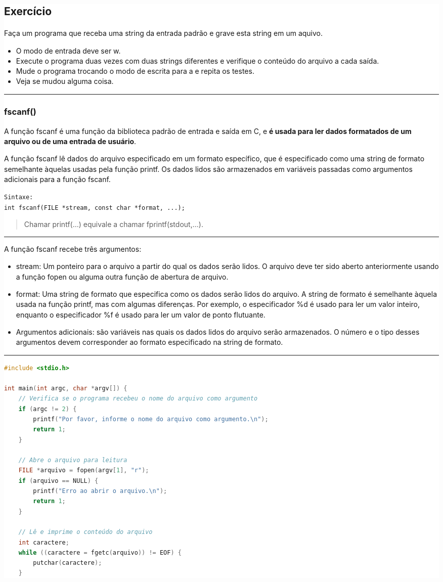 
## Exercício ##

Faça um programa que receba uma string da entrada padrão e grave esta string em um aquivo.

* O modo de entrada deve ser w.
* Execute o programa duas vezes com duas strings diferentes e verifique o conteúdo do arquivo a cada saída.
* Mude o programa trocando o modo de escrita para a e repita os testes.
* Veja se mudou alguma coisa.

---

### fscanf() ###

A função fscanf é uma função da biblioteca padrão de entrada e saída em C, e **é usada para ler dados formatados de um arquivo ou de uma entrada de usuário**.

A função fscanf lê dados do arquivo especificado em um formato específico, que é especificado como uma string de formato semelhante àquelas usadas pela função printf. Os dados lidos são armazenados em variáveis passadas como argumentos adicionais para a função fscanf.

````text
Sintaxe:
int fscanf(FILE *stream, const char *format, ...);

````

> Chamar printf(...) equivale a chamar fprintf(stdout,...).

---

A função fscanf recebe três argumentos:

* stream: Um ponteiro para o arquivo a partir do qual os dados serão lidos. O arquivo deve ter sido aberto anteriormente usando a função fopen ou alguma outra função de abertura de arquivo.

* format: Uma string de formato que especifica como os dados serão lidos do arquivo. A string de formato é semelhante àquela usada na função printf, mas com algumas diferenças. Por exemplo, o especificador %d é usado para ler um valor inteiro, enquanto o especificador %f é usado para ler um valor de ponto flutuante.

* Argumentos adicionais: são variáveis nas quais os dados lidos do arquivo serão armazenados. O número e o tipo desses argumentos devem corresponder ao formato especificado na string de formato.

---

````c
#include <stdio.h>

int main(int argc, char *argv[]) {
    // Verifica se o programa recebeu o nome do arquivo como argumento
    if (argc != 2) {
        printf("Por favor, informe o nome do arquivo como argumento.\n");
        return 1;
    }

    // Abre o arquivo para leitura
    FILE *arquivo = fopen(argv[1], "r");
    if (arquivo == NULL) {
        printf("Erro ao abrir o arquivo.\n");
        return 1;
    }

    // Lê e imprime o conteúdo do arquivo
    int caractere;
    while ((caractere = fgetc(arquivo)) != EOF) {
        putchar(caractere);
    }
````